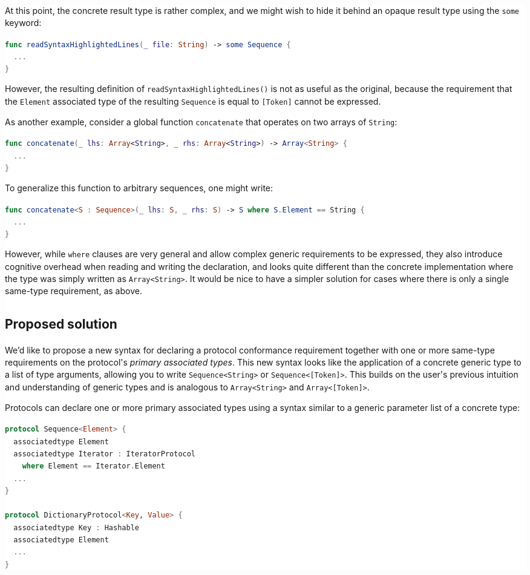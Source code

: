 At this point, the concrete result type is rather complex, and we might wish to hide it behind an opaque result type using the `some` keyword:

```swift
func readSyntaxHighlightedLines(_ file: String) -> some Sequence {
  ...
}
```

However, the resulting definition of `readSyntaxHighlightedLines()` is not as useful as the original, because the requirement that the `Element` associated type of the resulting `Sequence` is equal to `[Token]` cannot be expressed.

As another example, consider a global function `concatenate` that operates on two arrays of `String`:

```swift
func concatenate(_ lhs: Array<String>, _ rhs: Array<String>) -> Array<String> {
  ...
}
```

To generalize this function to arbitrary sequences, one might write:

```swift
func concatenate<S : Sequence>(_ lhs: S, _ rhs: S) -> S where S.Element == String {
  ...
}
```

However, while `where` clauses are very general and allow complex generic requirements to be expressed, they also introduce cognitive overhead when reading and writing the declaration, and looks quite different than the concrete implementation where the type was simply written as `Array<String>`. It would be nice to have a simpler solution for cases where there is only a single same-type requirement, as above.

## Proposed solution

We’d like to propose a new syntax for declaring a protocol conformance requirement together with one or more same-type requirements on the protocol's _primary associated types_. This new syntax looks like the application of a concrete generic type to a list of type arguments, allowing you to write `Sequence<String>` or `Sequence<[Token]>`. This builds on the user's previous intuition and understanding of generic types and is analogous to `Array<String>` and `Array<[Token]>`.

Protocols can declare one or more primary associated types using a syntax similar to a generic parameter list of a concrete type:

```swift
protocol Sequence<Element> {
  associatedtype Element
  associatedtype Iterator : IteratorProtocol
    where Element == Iterator.Element
  ...
}

protocol DictionaryProtocol<Key, Value> {
  associatedtype Key : Hashable
  associatedtype Element
  ...
}
```
